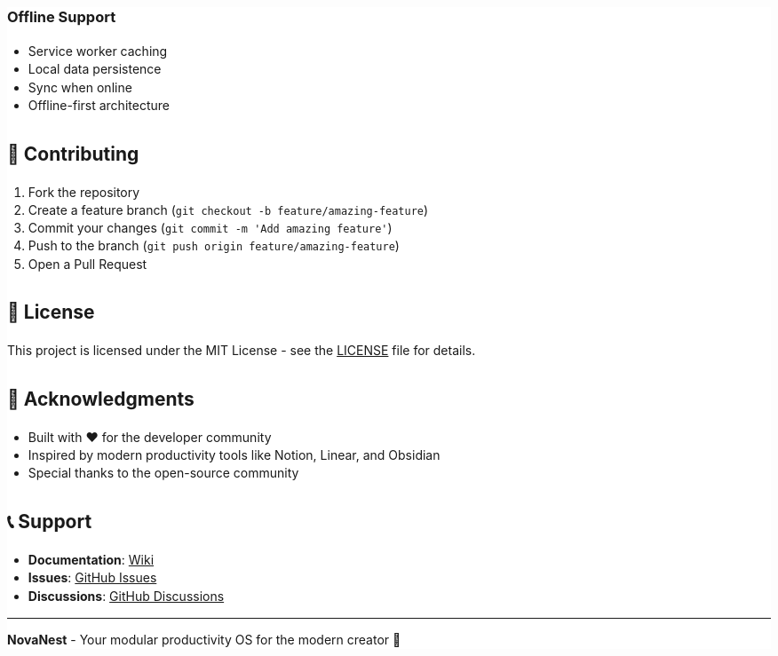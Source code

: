 ### Offline Support
- Service worker caching
- Local data persistence
- Sync when online
- Offline-first architecture

## 🤝 Contributing

1. Fork the repository
2. Create a feature branch (`git checkout -b feature/amazing-feature`)
3. Commit your changes (`git commit -m 'Add amazing feature'`)
4. Push to the branch (`git push origin feature/amazing-feature`)
5. Open a Pull Request

## 📄 License

This project is licensed under the MIT License - see the [LICENSE](LICENSE) file for details.

## 🙏 Acknowledgments

- Built with ❤️ for the developer community
- Inspired by modern productivity tools like Notion, Linear, and Obsidian
- Special thanks to the open-source community

## 📞 Support

- **Documentation**: [Wiki](https://github.com/yourusername/novanest/wiki)
- **Issues**: [GitHub Issues](https://github.com/yourusername/novanest/issues)
- **Discussions**: [GitHub Discussions](https://github.com/yourusername/novanest/discussions)

---

**NovaNest** - Your modular productivity OS for the modern creator 🚀